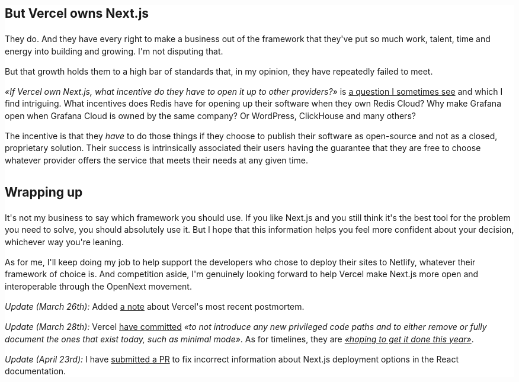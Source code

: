 ## But Vercel owns Next.js

They do. And they have every right to make a business out of the framework that they've put so much work, talent, time and energy into building and growing. I'm not disputing that.

But that growth holds them to a high bar of standards that, in my opinion, they have repeatedly failed to meet.

_«If Vercel own Next.js, what incentive do they have to open it up to other providers?»_ is [a question I sometimes see](https://x.com/jamonholmgren/status/1904174718779072575) and which I find intriguing. What incentives does Redis have for opening up their software when they own Redis Cloud? Why make Grafana open when Grafana Cloud is owned by the same company? Or WordPress, ClickHouse and many others?

The incentive is that they _have_ to do those things if they choose to publish their software as open-source and not as a closed, proprietary solution. Their success is intrinsically associated their users having the guarantee that they are free to choose whatever provider offers the service that meets their needs at any given time.

## Wrapping up

It's not my business to say which framework you should use. If you like Next.js and you still think it's the best tool for the problem you need to solve, you should absolutely use it. But I hope that this information helps you feel more confident about your decision, whichever way you're leaning.

As for me, I'll keep doing my job to help support the developers who chose to deploy their sites to Netlify, whatever their framework of choice is. And competition aside, I'm genuinely looking forward to help Vercel make Next.js more open and interoperable through the OpenNext movement.

*Update (March 26th):* Added [a note](#update-1) about Vercel's most recent postmortem.

*Update (March 28th):* Vercel [have committed](https://x.com/feedthejim/status/1905741233907245315) _«to not introduce any new privileged code paths and to either remove or fully document the ones that exist today, such as minimal mode»_. As for timelines, they are _[«hoping to get it done this year»](https://x.com/feedthejim/status/1905777468835074095)_.

*Update (April 23rd):* I have [submitted a PR](https://github.com/reactjs/react.dev/pull/7771) to fix incorrect information about Next.js deployment options in the React documentation.
